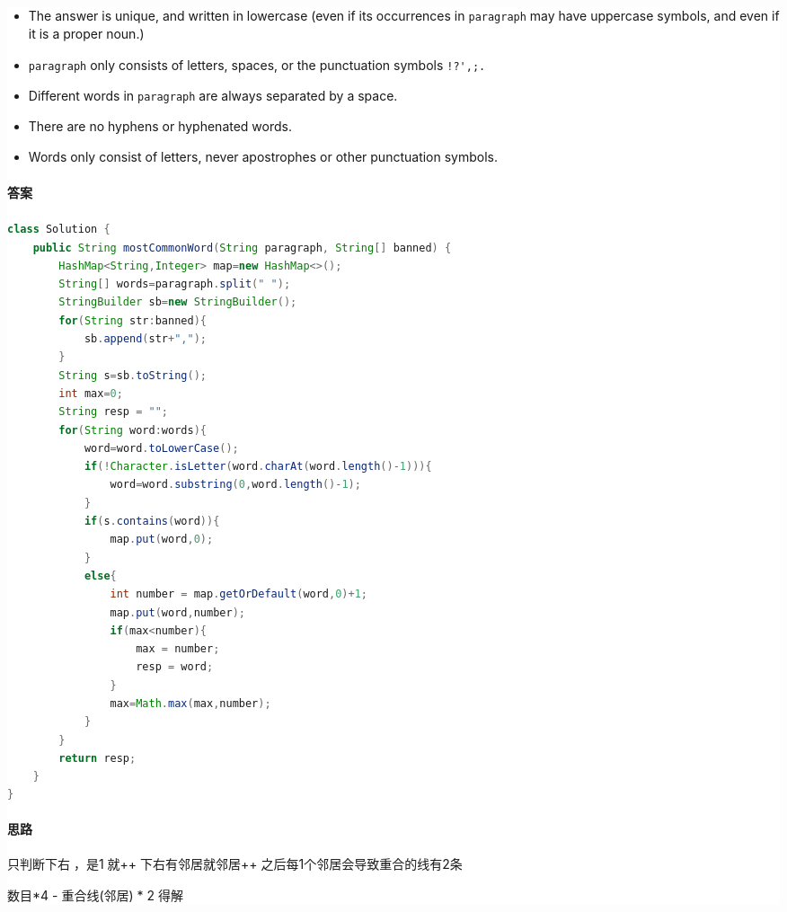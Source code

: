 - The answer is unique, and written in lowercase (even if its occurrences in `paragraph` may have uppercase symbols, and even if it is a proper noun.)

- `paragraph` only consists of letters, spaces, or the punctuation symbols `!?',;.`

- Different words in `paragraph` are always separated by a space.

- There are no hyphens or hyphenated words.

- Words only consist of letters, never apostrophes or other punctuation symbols.

#### 答案

```java
class Solution {
    public String mostCommonWord(String paragraph, String[] banned) {
        HashMap<String,Integer> map=new HashMap<>();
        String[] words=paragraph.split(" ");
        StringBuilder sb=new StringBuilder();
        for(String str:banned){
            sb.append(str+",");
        }
        String s=sb.toString();
        int max=0;
        String resp = "";
        for(String word:words){
            word=word.toLowerCase();
            if(!Character.isLetter(word.charAt(word.length()-1))){
                word=word.substring(0,word.length()-1);
            }
            if(s.contains(word)){
                map.put(word,0);
            }
            else{
                int number = map.getOrDefault(word,0)+1;
                map.put(word,number);
                if(max<number){
                    max = number;
                    resp = word;
                }
                max=Math.max(max,number);
            }
        }
        return resp;
    }
}
```

#### 思路

只判断下右 ，是1 就++ 下右有邻居就邻居++ 之后每1个邻居会导致重合的线有2条

数目*4 - 重合线(邻居) * 2 得解 


